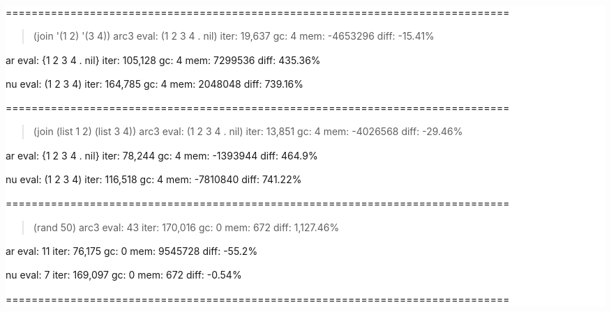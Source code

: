 ==============================================================================

> (join '(1 2) '(3 4))
 arc3 eval: (1 2 3 4 . nil)
iter: 19,637  gc: 4  mem: -4653296  diff: -15.41%

   ar eval: {1 2 3 4 . nil}
iter: 105,128  gc: 4  mem: 7299536  diff: 435.36%

   nu eval: (1 2 3 4)
iter: 164,785  gc: 4  mem: 2048048  diff: 739.16%

==============================================================================

> (join (list 1 2) (list 3 4))
 arc3 eval: (1 2 3 4 . nil)
iter: 13,851  gc: 4  mem: -4026568  diff: -29.46%

   ar eval: {1 2 3 4 . nil}
iter: 78,244  gc: 4  mem: -1393944  diff: 464.9%

   nu eval: (1 2 3 4)
iter: 116,518  gc: 4  mem: -7810840  diff: 741.22%

==============================================================================

> (rand 50)
 arc3 eval: 43
iter: 170,016  gc: 0  mem: 672  diff: 1,127.46%

   ar eval: 11
iter: 76,175  gc: 0  mem: 9545728  diff: -55.2%

   nu eval: 7
iter: 169,097  gc: 0  mem: 672  diff: -0.54%

==============================================================================

